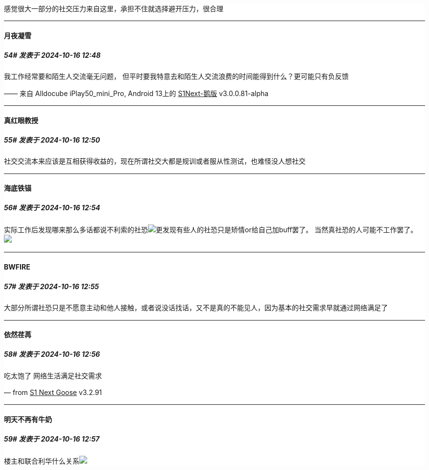 感觉很大一部分的社交压力来自这里，承担不住就选择避开压力，很合理


*****

####  月夜凝雪  
##### 54#       发表于 2024-10-16 12:48

我工作经常要和陌生人交流毫无问题，
但平时要我特意去和陌生人交流浪费的时间能得到什么？更可能只有负反馈

—— 来自 Alldocube iPlay50_mini_Pro, Android 13上的 [S1Next-鹅版](https://github.com/ykrank/S1-Next/releases) v3.0.0.81-alpha

*****

####  真红眼教授  
##### 55#       发表于 2024-10-16 12:50

社交交流本来应该是互相获得收益的，现在所谓社交大都是规训或者服从性测试，也难怪没人想社交


*****

####  海底铁锚  
##### 56#       发表于 2024-10-16 12:54

实际工作后发现哪来那么多话都说不利索的社恐<img src="https://static.saraba1st.com/image/smiley/face2017/068.png" referrerpolicy="no-referrer">更发现有些人的社恐只是矫情or给自己加buff罢了。
当然真社恐的人可能不工作罢了。<img src="https://static.saraba1st.com/image/smiley/face2017/068.png" referrerpolicy="no-referrer">

*****

####  BWFIRE  
##### 57#       发表于 2024-10-16 12:55

大部分所谓社恐只是不愿意主动和他人接触，或者说没话找话，又不是真的不能见人，因为基本的社交需求早就通过网络满足了

*****

####  依然荏苒  
##### 58#       发表于 2024-10-16 12:56

吃太饱了
网络生活满足社交需求

— from [S1 Next Goose](https://www.pgyer.com/GcUxKd4w) v3.2.91

*****

####  明天不再有牛奶  
##### 59#       发表于 2024-10-16 12:57

楼主和联合利华什么关系<img src="https://static.saraba1st.com/image/smiley/face2017/037.png" referrerpolicy="no-referrer">
